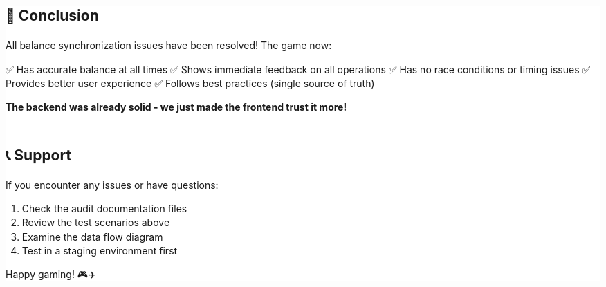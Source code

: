 
## 🎉 Conclusion

All balance synchronization issues have been resolved! The game now:

✅ Has accurate balance at all times
✅ Shows immediate feedback on all operations
✅ Has no race conditions or timing issues
✅ Provides better user experience
✅ Follows best practices (single source of truth)

**The backend was already solid - we just made the frontend trust it more!**

---

## 📞 Support

If you encounter any issues or have questions:
1. Check the audit documentation files
2. Review the test scenarios above
3. Examine the data flow diagram
4. Test in a staging environment first

Happy gaming! 🎮✈️

